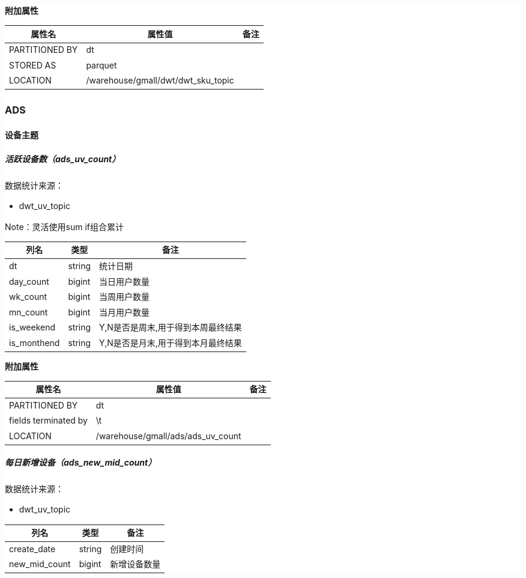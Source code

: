 **附加属性**

| 属性名         | 属性值                                                     | 备注 |
| -------------- | ---------------------------------------------------------- | ---- |
| PARTITIONED BY | dt                                                         |      |
| STORED AS      | parquet                                                    |      |
| LOCATION       | /warehouse/gmall/dwt/dwt_sku_topic                         |      |

### ADS

#### 设备主题

##### 活跃设备数（ads_uv_count）

数据统计来源：
* dwt_uv_topic 

Note：灵活使用sum if组合累计

| 列名 | 类型   | 备注     |
| ---- | ---- | ---- |
| dt | string | 统计日期 |
| day_count | bigint |当日用户数量  |
| wk_count | bigint | 当周用户数量 |
| mn_count | bigint | 当月用户数量 |
| is_weekend | string | Y,N是否是周末,用于得到本周最终结果 |
| is_monthend | string | Y,N是否是月末,用于得到本月最终结果 |
**附加属性**

| 属性名         | 属性值                                                     | 备注 |
| -------------- | ---------------------------------------------------------- | ---- |
| PARTITIONED BY | dt                                                         |      |
| fields terminated by | \t                                                         |      |
| LOCATION       | /warehouse/gmall/ads/ads_uv_count                         |      |

##### 每日新增设备（ads_new_mid_count）

数据统计来源：
* dwt_uv_topic 

| 列名 | 类型   | 备注     |
| ---- | ---- | ---- |
| create_date | string | 创建时间 |
| new_mid_count | bigint | 新增设备数量 |
